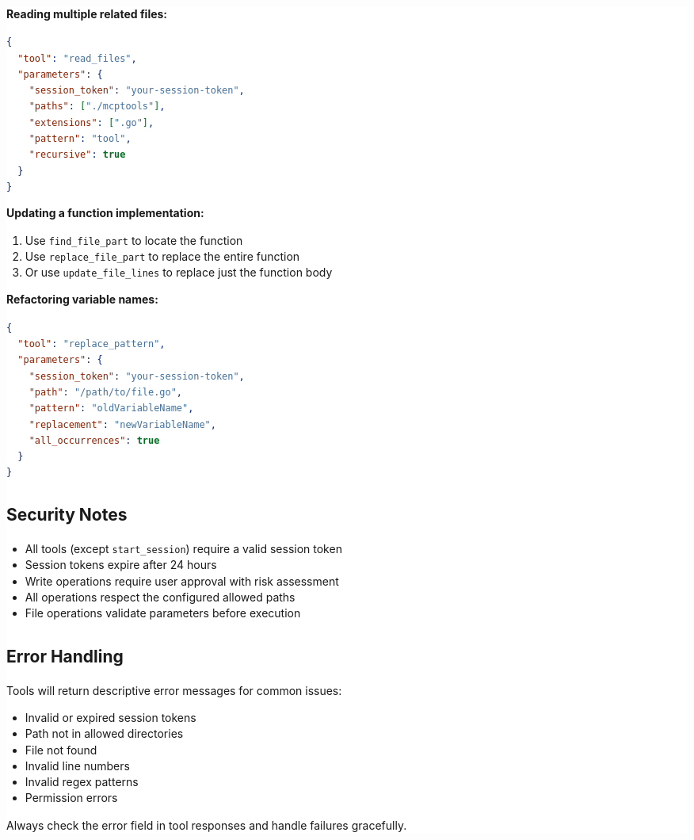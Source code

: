 **Reading multiple related files:**
```json
{
  "tool": "read_files",
  "parameters": {
    "session_token": "your-session-token",
    "paths": ["./mcptools"],
    "extensions": [".go"],
    "pattern": "tool",
    "recursive": true
  }
}
```

**Updating a function implementation:**
1. Use `find_file_part` to locate the function
2. Use `replace_file_part` to replace the entire function
3. Or use `update_file_lines` to replace just the function body

**Refactoring variable names:**
```json
{
  "tool": "replace_pattern",
  "parameters": {
    "session_token": "your-session-token",
    "path": "/path/to/file.go",
    "pattern": "oldVariableName",
    "replacement": "newVariableName",
    "all_occurrences": true
  }
}
```

## Security Notes

- All tools (except `start_session`) require a valid session token
- Session tokens expire after 24 hours
- Write operations require user approval with risk assessment
- All operations respect the configured allowed paths
- File operations validate parameters before execution

## Error Handling

Tools will return descriptive error messages for common issues:
- Invalid or expired session tokens
- Path not in allowed directories
- File not found
- Invalid line numbers
- Invalid regex patterns
- Permission errors

Always check the error field in tool responses and handle failures gracefully.
